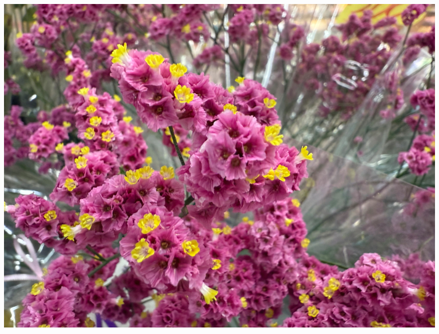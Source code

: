 <a href="20250626_011.JPG" target="_blank"><img src="20250626_011.JPG" alt="サンプル画像" width="900" /></a>